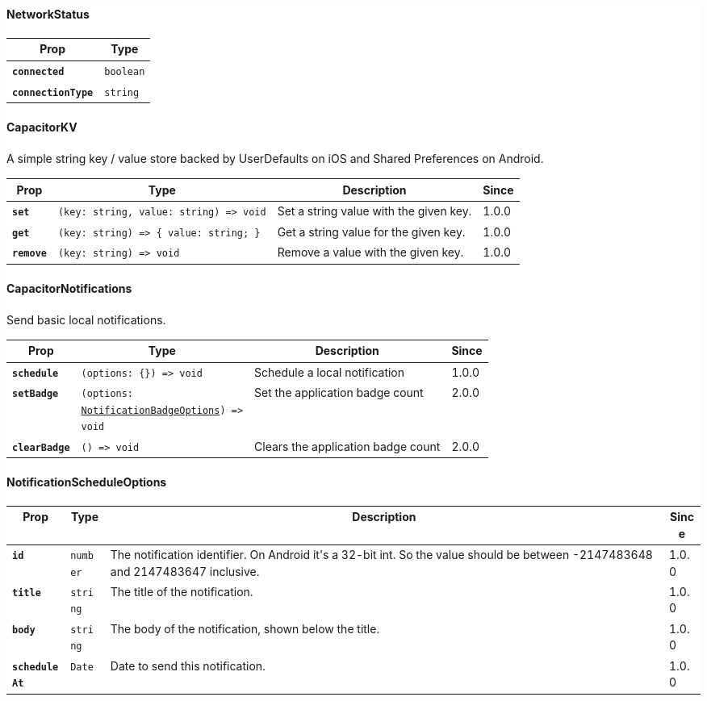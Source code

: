 
#### NetworkStatus

| Prop                 | Type                 |
| -------------------- | -------------------- |
| **`connected`**      | <code>boolean</code> |
| **`connectionType`** | <code>string</code>  |


#### CapacitorKV

A simple string key / value store backed by UserDefaults on iOS and Shared Preferences on Android.

| Prop         | Type                                                 | Description                            | Since |
| ------------ | ---------------------------------------------------- | -------------------------------------- | ----- |
| **`set`**    | <code>(key: string, value: string) =&gt; void</code> | Set a string value with the given key. | 1.0.0 |
| **`get`**    | <code>(key: string) =&gt; { value: string; }</code>  | Get a string value for the given key.  | 1.0.0 |
| **`remove`** | <code>(key: string) =&gt; void</code>                | Remove a value with the given key.     | 1.0.0 |


#### CapacitorNotifications

Send basic local notifications.

| Prop             | Type                                                                                                | Description                        | Since |
| ---------------- | --------------------------------------------------------------------------------------------------- | ---------------------------------- | ----- |
| **`schedule`**   | <code>(options: {}) =&gt; void</code>                                                               | Schedule a local notification      | 1.0.0 |
| **`setBadge`**   | <code>(options: <a href="#notificationbadgeoptions">NotificationBadgeOptions</a>) =&gt; void</code> | Set the application badge count    | 2.0.0 |
| **`clearBadge`** | <code>() =&gt; void</code>                                                                          | Clears the application badge count | 2.0.0 |


#### NotificationScheduleOptions

| Prop                   | Type                 | Description                                                                                                                                                                                                                                                                                                                                                                                                                                                                                                                                                                                                                     | Since |
| ---------------------- | -------------------- | ------------------------------------------------------------------------------------------------------------------------------------------------------------------------------------------------------------------------------------------------------------------------------------------------------------------------------------------------------------------------------------------------------------------------------------------------------------------------------------------------------------------------------------------------------------------------------------------------------------------------------- | ----- |
| **`id`**               | <code>number</code>  | The notification identifier. On Android it's a 32-bit int. So the value should be between -2147483648 and 2147483647 inclusive.                                                                                                                                                                                                                                                                                                                                                                                                                                                                                                 | 1.0.0 |
| **`title`**            | <code>string</code>  | The title of the notification.                                                                                                                                                                                                                                                                                                                                                                                                                                                                                                                                                                                                  | 1.0.0 |
| **`body`**             | <code>string</code>  | The body of the notification, shown below the title.                                                                                                                                                                                                                                                                                                                                                                                                                                                                                                                                                                            | 1.0.0 |
| **`scheduleAt`**       | <code>Date</code>    | Date to send this notification.                                                                                                                                                                                                                                                                                                                                                                                                                                                                                                                                                                                                 | 1.0.0 |